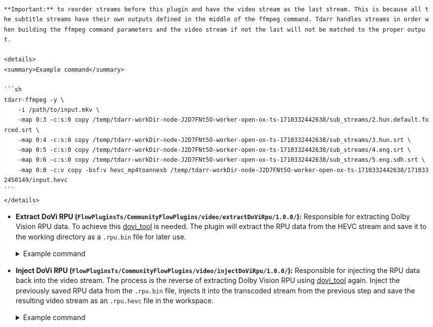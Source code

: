     **Important:** to reorder streams before this plugin and have the video stream as the last stream. This is because all the subtitle streams have their own outputs defined in the middle of the ffmpeg command. Tdarr handles streams in order when building the ffmpeg command parameters and the video stream if not the last will not be matched to the proper output.

    <details>
    <summary>Example command</summary>

    ```sh
    tdarr-ffmpeg -y \
        -i /path/to/input.mkv \
        -map 0:3 -c:s:0 copy /temp/tdarr-workDir-node-J2D7FNt5O-worker-open-ox-ts-1710332442638/sub_streams/2.hun.default.forced.srt \
        -map 0:4 -c:s:0 copy /temp/tdarr-workDir-node-J2D7FNt5O-worker-open-ox-ts-1710332442638/sub_streams/3.hun.srt \
        -map 0:5 -c:s:0 copy /temp/tdarr-workDir-node-J2D7FNt5O-worker-open-ox-ts-1710332442638/sub_streams/4.eng.srt \
        -map 0:6 -c:s:0 copy /temp/tdarr-workDir-node-J2D7FNt5O-worker-open-ox-ts-1710332442638/sub_streams/5.eng.sdh.srt \
        -map 0:0 -c:v copy -bsf:v hevc_mp4toannexb /temp/tdarr-workDir-node-J2D7FNt5O-worker-open-ox-ts-1710332442638/1710332450149/input.hevc
    ```
    </details>

*   **Extract DoVi RPU (`FlowPluginsTs/CommunityFlowPlugins/video/extractDoViRpu/1.0.0/`):**
    Responsible for extracting Dolby Vision RPU data. To achieve this [dovi_tool](https://github.com/quietvoid/dovi_tool) is needed. The plugin will extract the RPU data from the HEVC stream and save it to the working directory as a `.rpu.bin` file for later use.

    <details>
    <summary>Example command</summary>

    ```sh
    /usr/local/bin/dovi_tool \
        -c \    # Crop, remove letterbox
        -m 2 \  # Mode 2, converts the RPU to be profile 8.1 compatible.
        extract-rpu /shows/Transcode/tdarr-workDir-node-J2D7FNt5O-worker-open-ox-ts-1710332442638/1710332450149/input.hevc
        -o /temp/tdarr-workDir-node-J2D7FNt5O-worker-open-ox-ts-1710332442638/dovi_tool/input.rpu.bin
    ```
    </details>

*   **Inject DoVi RPU (`FlowPluginsTs/CommunityFlowPlugins/video/injectDoViRpu/1.0.0/`):**
    Responsible for injecting the RPU data back into the video stream. The process is the reverse of extracting Dolby Vision RPU using [dovi_tool](https://github.com/quietvoid/dovi_tool) again. Inject the previously saved RPU data from the `.rpu.bin` file, injects it into the transcoded stream from the previous step and save the resulting video stream as an `.rpu.hevc` file in the workspace.

    <details>
    <summary>Example command</summary>

    ```sh
    /usr/local/bin/dovi_tool \
        -i /shows/Transcode/tdarr-workDir-node-J2D7FNt5O-worker-open-ox-ts-1710332442638/1710332520936/input.hevc \ # Transcoded video from previous step
        --rpu-in /temp/tdarr-workDir-node-J2D7FNt5O-worker-open-ox-ts-1710332442638/dovi_tool/input.rpu.bin \
        extract-rpu /shows/Transcode/tdarr-workDir-node-J2D7FNt5O-worker-open-ox-ts-1710332442638/1710332450149/input.hevc \
        -o /temp/tdarr-workDir-node-J2D7FNt5O-worker-open-ox-ts-1710332442638/1710333079164/input.rpu.hevc
    ```
    </details>
